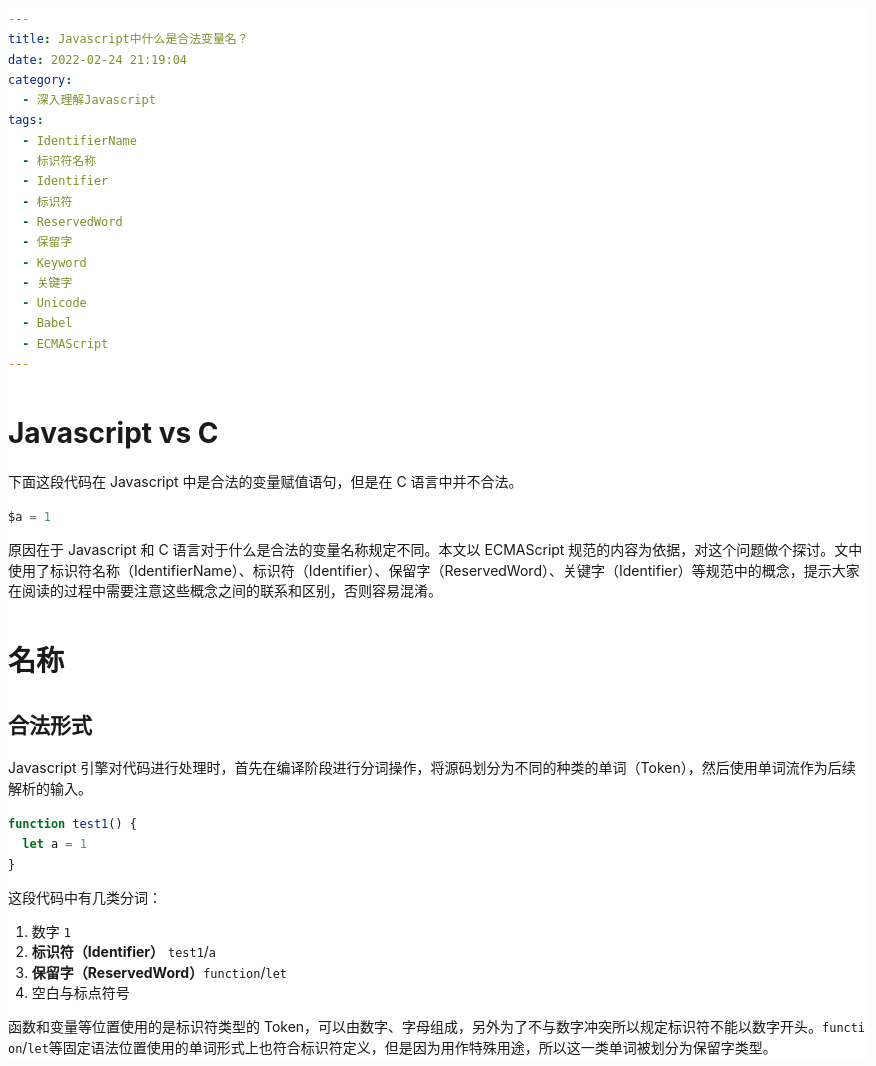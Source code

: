 ```yaml
---
title: Javascript中什么是合法变量名？
date: 2022-02-24 21:19:04
category:
  - 深入理解Javascript
tags:
  - IdentifierName
  - 标识符名称
  - Identifier
  - 标识符
  - ReservedWord
  - 保留字
  - Keyword
  - 关键字
  - Unicode
  - Babel
  - ECMAScript
---
```


# Javascript vs C

下面这段代码在 Javascript 中是合法的变量赋值语句，但是在 C 语言中并不合法。

```js
$a = 1
```

原因在于 Javascript 和 C 语言对于什么是合法的变量名称规定不同。本文以 ECMAScript 规范的内容为依据，对这个问题做个探讨。文中使用了标识符名称（IdentifierName）、标识符（Identifier）、保留字（ReservedWord）、关键字（Identifier）等规范中的概念，提示大家在阅读的过程中需要注意这些概念之间的联系和区别，否则容易混淆。

# 名称

## 合法形式

Javascript 引擎对代码进行处理时，首先在编译阶段进行分词操作，将源码划分为不同的种类的单词（Token），然后使用单词流作为后续解析的输入。

```js
function test1() {
  let a = 1
}
```

这段代码中有几类分词：

1. 数字 `1`
1. **标识符（Identifier）** `test1`/`a`
1. **保留字（ReservedWord）**`function`/`let`
1. 空白与标点符号

函数和变量等位置使用的是标识符类型的 Token，可以由数字、字母组成，另外为了不与数字冲突所以规定标识符不能以数字开头。`function`/`let`等固定语法位置使用的单词形式上也符合标识符定义，但是因为用作特殊用途，所以这一类单词被划分为保留字类型。
